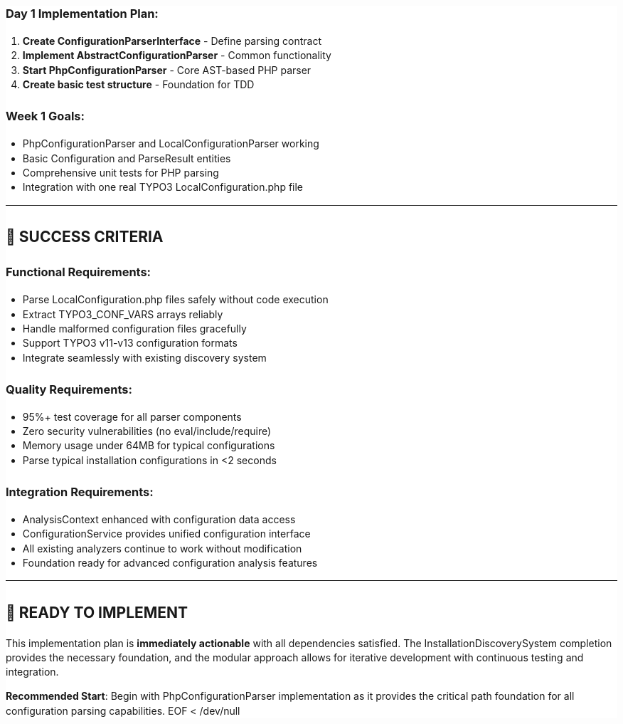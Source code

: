 ### Day 1 Implementation Plan:
1. **Create ConfigurationParserInterface** - Define parsing contract
2. **Implement AbstractConfigurationParser** - Common functionality
3. **Start PhpConfigurationParser** - Core AST-based PHP parser
4. **Create basic test structure** - Foundation for TDD

### Week 1 Goals:
- PhpConfigurationParser and LocalConfigurationParser working
- Basic Configuration and ParseResult entities
- Comprehensive unit tests for PHP parsing
- Integration with one real TYPO3 LocalConfiguration.php file

---

## 🎯 **SUCCESS CRITERIA**

### Functional Requirements:
- Parse LocalConfiguration.php files safely without code execution  
- Extract TYPO3_CONF_VARS arrays reliably
- Handle malformed configuration files gracefully  
- Support TYPO3 v11-v13 configuration formats  
- Integrate seamlessly with existing discovery system

### Quality Requirements:
- 95%+ test coverage for all parser components
- Zero security vulnerabilities (no eval/include/require)  
- Memory usage under 64MB for typical configurations
- Parse typical installation configurations in <2 seconds

### Integration Requirements:
- AnalysisContext enhanced with configuration data access
- ConfigurationService provides unified configuration interface
- All existing analyzers continue to work without modification
- Foundation ready for advanced configuration analysis features

---

## 🚀 **READY TO IMPLEMENT**

This implementation plan is **immediately actionable** with all dependencies satisfied. The InstallationDiscoverySystem completion provides the necessary foundation, and the modular approach allows for iterative development with continuous testing and integration.

**Recommended Start**: Begin with PhpConfigurationParser implementation as it provides the critical path foundation for all configuration parsing capabilities.
EOF < /dev/null